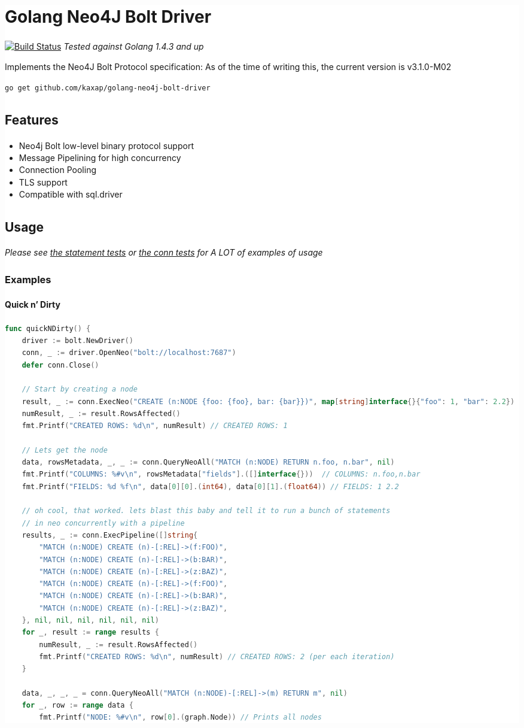 # Golang Neo4J Bolt Driver
[![Build Status](https://travis-ci.org/kaxap/golang-neo4j-bolt-driver.svg?branch=master)](https://travis-ci.org/kaxap/golang-neo4j-bolt-driver) *Tested against Golang 1.4.3 and up*


Implements the Neo4J Bolt Protocol specification:
As of the time of writing this, the current version is v3.1.0-M02

```
go get github.com/kaxap/golang-neo4j-bolt-driver
```

## Features

* Neo4j Bolt low-level binary protocol support
* Message Pipelining for high concurrency
* Connection Pooling
* TLS support
* Compatible with sql.driver

## Usage

*_Please see [the statement tests](./stmt_test.go) or [the conn tests](./conn_test.go) for A LOT of examples of usage_*

### Examples

#### Quick n’ Dirty

```go
func quickNDirty() {
	driver := bolt.NewDriver()
	conn, _ := driver.OpenNeo("bolt://localhost:7687")
	defer conn.Close()

	// Start by creating a node
	result, _ := conn.ExecNeo("CREATE (n:NODE {foo: {foo}, bar: {bar}})", map[string]interface{}{"foo": 1, "bar": 2.2})
	numResult, _ := result.RowsAffected()
	fmt.Printf("CREATED ROWS: %d\n", numResult) // CREATED ROWS: 1

	// Lets get the node
	data, rowsMetadata, _, _ := conn.QueryNeoAll("MATCH (n:NODE) RETURN n.foo, n.bar", nil)
	fmt.Printf("COLUMNS: %#v\n", rowsMetadata["fields"].([]interface{}))  // COLUMNS: n.foo,n.bar
	fmt.Printf("FIELDS: %d %f\n", data[0][0].(int64), data[0][1].(float64)) // FIELDS: 1 2.2

	// oh cool, that worked. lets blast this baby and tell it to run a bunch of statements
	// in neo concurrently with a pipeline
	results, _ := conn.ExecPipeline([]string{
		"MATCH (n:NODE) CREATE (n)-[:REL]->(f:FOO)",
		"MATCH (n:NODE) CREATE (n)-[:REL]->(b:BAR)",
		"MATCH (n:NODE) CREATE (n)-[:REL]->(z:BAZ)",
		"MATCH (n:NODE) CREATE (n)-[:REL]->(f:FOO)",
		"MATCH (n:NODE) CREATE (n)-[:REL]->(b:BAR)",
		"MATCH (n:NODE) CREATE (n)-[:REL]->(z:BAZ)",
	}, nil, nil, nil, nil, nil, nil)
	for _, result := range results {
		numResult, _ := result.RowsAffected()
		fmt.Printf("CREATED ROWS: %d\n", numResult) // CREATED ROWS: 2 (per each iteration)
	}

	data, _, _, _ = conn.QueryNeoAll("MATCH (n:NODE)-[:REL]->(m) RETURN m", nil)
	for _, row := range data {
		fmt.Printf("NODE: %#v\n", row[0].(graph.Node)) // Prints all nodes
```